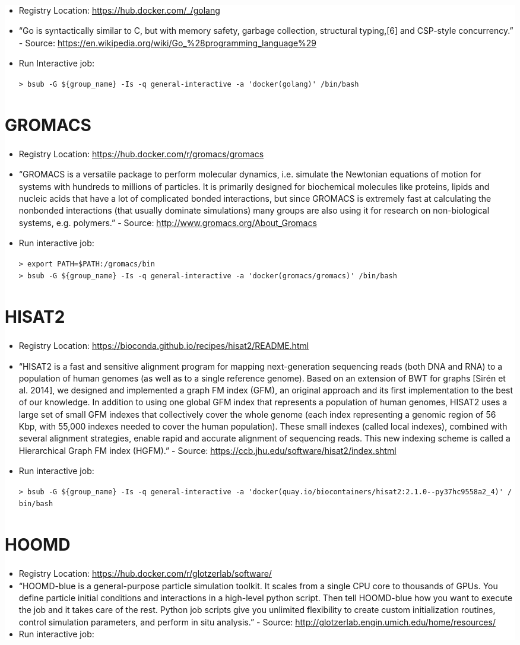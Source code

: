 - Registry Location: <https://hub.docker.com/_/golang>
- “Go is syntactically similar to C, but with memory safety, garbage collection, structural typing,[6] and CSP-style concurrency.” - Source: <https://en.wikipedia.org/wiki/Go_%28programming_language%29>
- Run Interactive job:

  ```
  > bsub -G ${group_name} -Is -q general-interactive -a 'docker(golang)' /bin/bash
  ```

# GROMACS

- Registry Location: <https://hub.docker.com/r/gromacs/gromacs>
- “GROMACS is a versatile package to perform molecular dynamics, i.e. simulate the Newtonian equations of motion for systems with hundreds to millions of particles. It is primarily designed for biochemical molecules like proteins, lipids and nucleic acids that have a lot of complicated bonded interactions, but since GROMACS is extremely fast at calculating the nonbonded interactions (that usually dominate simulations) many groups are also using it for research on non-biological systems, e.g. polymers.” - Source: <http://www.gromacs.org/About_Gromacs>
- Run interactive job:

  ```
  > export PATH=$PATH:/gromacs/bin
  > bsub -G ${group_name} -Is -q general-interactive -a 'docker(gromacs/gromacs)' /bin/bash
  ```

# HISAT2

- Registry Location: <https://bioconda.github.io/recipes/hisat2/README.html>
- “HISAT2 is a fast and sensitive alignment program for mapping next-generation sequencing reads (both DNA and RNA) to a population of human genomes (as well as to a single reference genome). Based on an extension of BWT for graphs [Sirén et al. 2014], we designed and implemented a graph FM index (GFM), an original approach and its first implementation to the best of our knowledge. In addition to using one global GFM index that represents a population of human genomes, HISAT2 uses a large set of small GFM indexes that collectively cover the whole genome (each index representing a genomic region of 56 Kbp, with 55,000 indexes needed to cover the human population). These small indexes (called local indexes), combined with several alignment strategies, enable rapid and accurate alignment of sequencing reads. This new indexing scheme is called a Hierarchical Graph FM index (HGFM).” - Source: <https://ccb.jhu.edu/software/hisat2/index.shtml>
- Run interactive job:

  ```
  > bsub -G ${group_name} -Is -q general-interactive -a 'docker(quay.io/biocontainers/hisat2:2.1.0--py37hc9558a2_4)' /bin/bash
  ```

# HOOMD

- Registry Location: <https://hub.docker.com/r/glotzerlab/software/>
- “HOOMD-blue is a general-purpose particle simulation toolkit. It scales from a single CPU core to thousands of GPUs. You define particle initial conditions and interactions in a high-level python script. Then tell HOOMD-blue how you want to execute the job and it takes care of the rest. Python job scripts give you unlimited flexibility to create custom initialization routines, control simulation parameters, and perform in situ analysis.” - Source: <http://glotzerlab.engin.umich.edu/home/resources/>
- Run interactive job:

